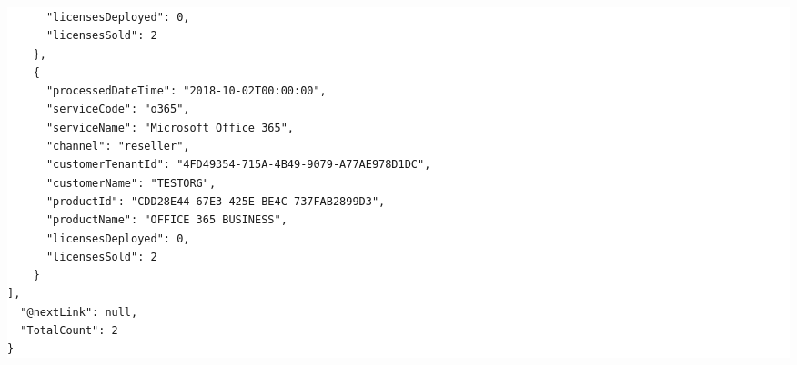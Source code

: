 ```http
      "licensesDeployed": 0,
      "licensesSold": 2
    },
    {
      "processedDateTime": "2018-10-02T00:00:00",
      "serviceCode": "o365",
      "serviceName": "Microsoft Office 365",
      "channel": "reseller",
      "customerTenantId": "4FD49354-715A-4B49-9079-A77AE978D1DC",
      "customerName": "TESTORG",
      "productId": "CDD28E44-67E3-425E-BE4C-737FAB2899D3",
      "productName": "OFFICE 365 BUSINESS",
      "licensesDeployed": 0,
      "licensesSold": 2
    }
],
  "@nextLink": null,
  "TotalCount": 2
}
```